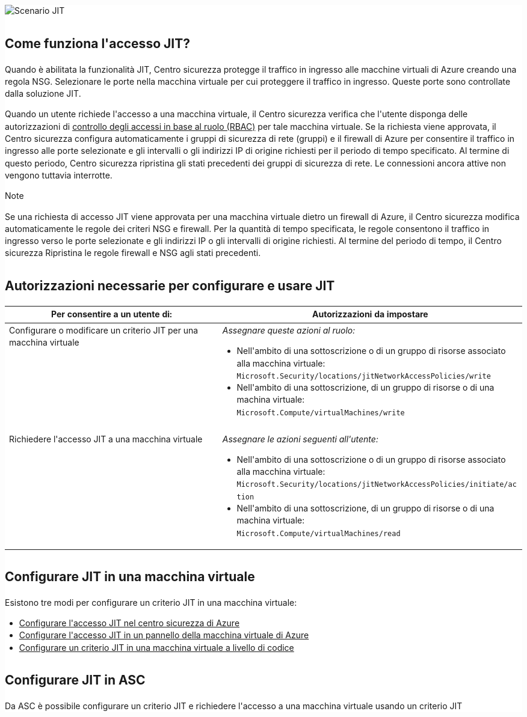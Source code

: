 ![Scenario JIT](./media/security-center-just-in-time/just-in-time-scenario.png)

## <a name="how-does-jit-access-work"></a>Come funziona l'accesso JIT?

Quando è abilitata la funzionalità JIT, Centro sicurezza protegge il traffico in ingresso alle macchine virtuali di Azure creando una regola NSG. Selezionare le porte nella macchina virtuale per cui proteggere il traffico in ingresso. Queste porte sono controllate dalla soluzione JIT.

Quando un utente richiede l'accesso a una macchina virtuale, il Centro sicurezza verifica che l'utente disponga delle autorizzazioni di [controllo degli accessi in base al ruolo (RBAC)](../role-based-access-control/role-assignments-portal.md) per tale macchina virtuale. Se la richiesta viene approvata, il Centro sicurezza configura automaticamente i gruppi di sicurezza di rete (gruppi) e il firewall di Azure per consentire il traffico in ingresso alle porte selezionate e gli intervalli o gli indirizzi IP di origine richiesti per il periodo di tempo specificato. Al termine di questo periodo, Centro sicurezza ripristina gli stati precedenti dei gruppi di sicurezza di rete. Le connessioni ancora attive non vengono tuttavia interrotte.

 > [!NOTE]
 > Se una richiesta di accesso JIT viene approvata per una macchina virtuale dietro un firewall di Azure, il Centro sicurezza modifica automaticamente le regole dei criteri NSG e firewall. Per la quantità di tempo specificata, le regole consentono il traffico in ingresso verso le porte selezionate e gli indirizzi IP o gli intervalli di origine richiesti. Al termine del periodo di tempo, il Centro sicurezza Ripristina le regole firewall e NSG agli stati precedenti.


## <a name="permissions-needed-to-configure-and-use-jit"></a>Autorizzazioni necessarie per configurare e usare JIT

| Per consentire a un utente di: | Autorizzazioni da impostare|
| --- | --- |
| Configurare o modificare un criterio JIT per una macchina virtuale | *Assegnare queste azioni al ruolo:*  <ul><li>Nell'ambito di una sottoscrizione o di un gruppo di risorse associato alla macchina virtuale:<br/> ```Microsoft.Security/locations/jitNetworkAccessPolicies/write``` </li><li> Nell'ambito di una sottoscrizione, di un gruppo di risorse o di una machina virtuale: <br/>```Microsoft.Compute/virtualMachines/write```</li></ul> | 
| ||
|Richiedere l'accesso JIT a una macchina virtuale | *Assegnare le azioni seguenti all'utente:*  <ul><li>Nell'ambito di una sottoscrizione o di un gruppo di risorse associato alla macchina virtuale:<br/>  ```Microsoft.Security/locations/jitNetworkAccessPolicies/initiate/action``` </li><li>  Nell'ambito di una sottoscrizione, di un gruppo di risorse o di una machina virtuale:<br/> ```Microsoft.Compute/virtualMachines/read``` </li></ul>|


## <a name="configure-jit-on-a-vm"></a>Configurare JIT in una macchina virtuale

Esistono tre modi per configurare un criterio JIT in una macchina virtuale:

- [Configurare l'accesso JIT nel centro sicurezza di Azure](#jit-asc)
- [Configurare l'accesso JIT in un pannello della macchina virtuale di Azure](#jit-vm)
- [Configurare un criterio JIT in una macchina virtuale a livello di codice](#jit-program)

## <a name="configure-jit-in-asc"></a>Configurare JIT in ASC

Da ASC è possibile configurare un criterio JIT e richiedere l'accesso a una macchina virtuale usando un criterio JIT
